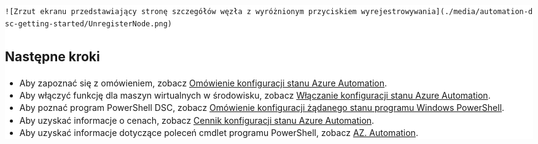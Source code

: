     ![Zrzut ekranu przedstawiający stronę szczegółów węzła z wyróżnionym przyciskiem wyrejestrowywania](./media/automation-dsc-getting-started/UnregisterNode.png)

## <a name="next-steps"></a>Następne kroki

- Aby zapoznać się z omówieniem, zobacz [Omówienie konfiguracji stanu Azure Automation](automation-dsc-overview.md).
- Aby włączyć funkcję dla maszyn wirtualnych w środowisku, zobacz [Włączanie konfiguracji stanu Azure Automation](automation-dsc-onboarding.md).
- Aby poznać program PowerShell DSC, zobacz [Omówienie konfiguracji żądanego stanu programu Windows PowerShell](/powershell/scripting/dsc/overview/overview).
- Aby uzyskać informacje o cenach, zobacz [Cennik konfiguracji stanu Azure Automation](https://azure.microsoft.com/pricing/details/automation/).
- Aby uzyskać informacje dotyczące poleceń cmdlet programu PowerShell, zobacz [AZ. Automation](/powershell/module/az.automation).
